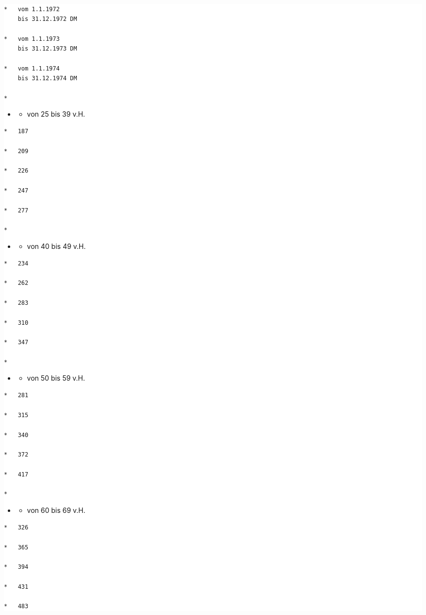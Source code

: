     *   vom 1.1.1972
        bis 31.12.1972 DM

    *   vom 1.1.1973
        bis 31.12.1973 DM

    *   vom 1.1.1974
        bis 31.12.1974 DM

    *

*    *   von 25 bis 39 v.H.

    *   187

    *   209

    *   226

    *   247

    *   277

    *

*    *   von 40 bis 49 v.H.

    *   234

    *   262

    *   283

    *   310

    *   347

    *

*    *   von 50 bis 59 v.H.

    *   281

    *   315

    *   340

    *   372

    *   417

    *

*    *   von 60 bis 69 v.H.

    *   326

    *   365

    *   394

    *   431

    *   483
